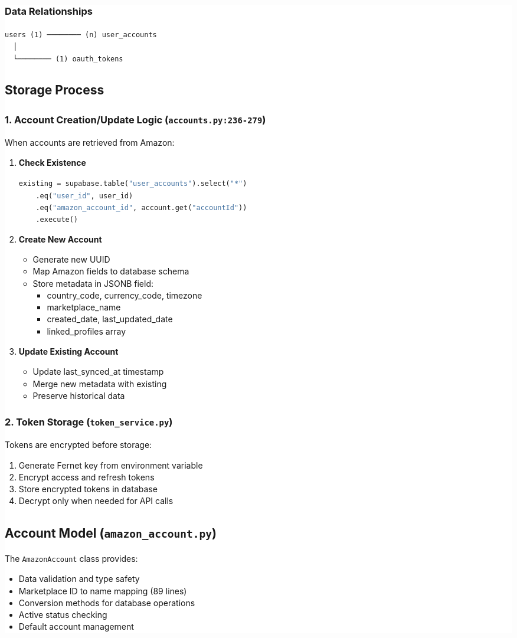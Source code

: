 ### Data Relationships
```
users (1) ──────── (n) user_accounts
  │
  └──────── (1) oauth_tokens
```

## Storage Process

### 1. Account Creation/Update Logic (`accounts.py:236-279`)

When accounts are retrieved from Amazon:

1. **Check Existence**
   ```python
   existing = supabase.table("user_accounts").select("*")
       .eq("user_id", user_id)
       .eq("amazon_account_id", account.get("accountId"))
       .execute()
   ```

2. **Create New Account**
   - Generate new UUID
   - Map Amazon fields to database schema
   - Store metadata in JSONB field:
     - country_code, currency_code, timezone
     - marketplace_name
     - created_date, last_updated_date
     - linked_profiles array

3. **Update Existing Account**
   - Update last_synced_at timestamp
   - Merge new metadata with existing
   - Preserve historical data

### 2. Token Storage (`token_service.py`)

Tokens are encrypted before storage:
1. Generate Fernet key from environment variable
2. Encrypt access and refresh tokens
3. Store encrypted tokens in database
4. Decrypt only when needed for API calls

## Account Model (`amazon_account.py`)

The `AmazonAccount` class provides:
- Data validation and type safety
- Marketplace ID to name mapping (89 lines)
- Conversion methods for database operations
- Active status checking
- Default account management

